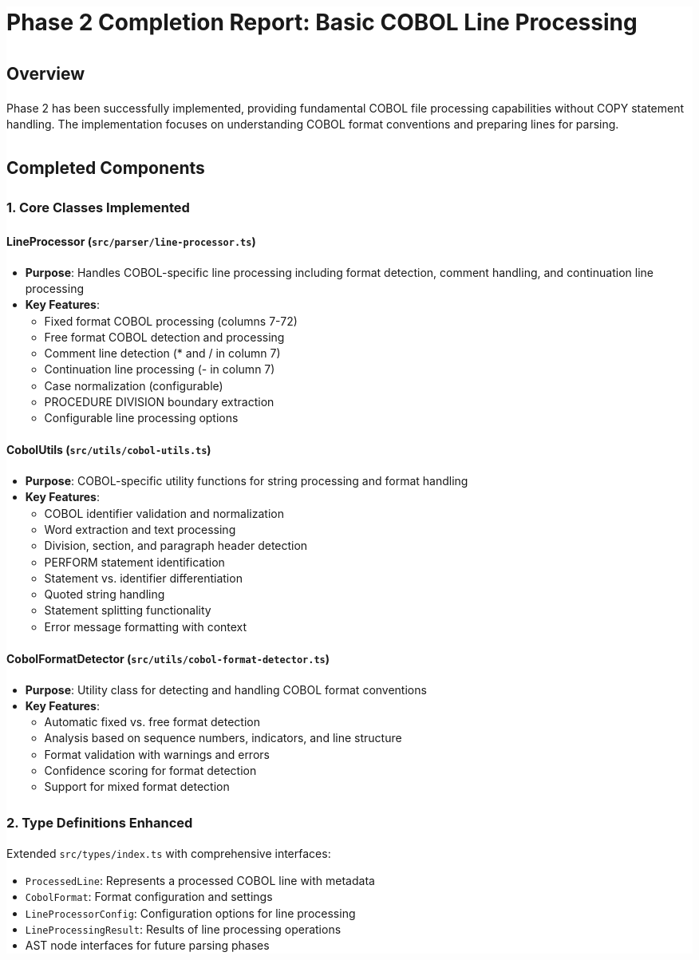 # Phase 2 Completion Report: Basic COBOL Line Processing

## Overview
Phase 2 has been successfully implemented, providing fundamental COBOL file processing capabilities without COPY statement handling. The implementation focuses on understanding COBOL format conventions and preparing lines for parsing.

## Completed Components

### 1. Core Classes Implemented

#### LineProcessor (`src/parser/line-processor.ts`)
- **Purpose**: Handles COBOL-specific line processing including format detection, comment handling, and continuation line processing
- **Key Features**:
  - Fixed format COBOL processing (columns 7-72)
  - Free format COBOL detection and processing
  - Comment line detection (* and / in column 7)
  - Continuation line processing (- in column 7)
  - Case normalization (configurable)
  - PROCEDURE DIVISION boundary extraction
  - Configurable line processing options

#### CobolUtils (`src/utils/cobol-utils.ts`)
- **Purpose**: COBOL-specific utility functions for string processing and format handling
- **Key Features**:
  - COBOL identifier validation and normalization
  - Word extraction and text processing
  - Division, section, and paragraph header detection
  - PERFORM statement identification
  - Statement vs. identifier differentiation
  - Quoted string handling
  - Statement splitting functionality
  - Error message formatting with context

#### CobolFormatDetector (`src/utils/cobol-format-detector.ts`)
- **Purpose**: Utility class for detecting and handling COBOL format conventions
- **Key Features**:
  - Automatic fixed vs. free format detection
  - Analysis based on sequence numbers, indicators, and line structure
  - Format validation with warnings and errors
  - Confidence scoring for format detection
  - Support for mixed format detection

### 2. Type Definitions Enhanced

Extended `src/types/index.ts` with comprehensive interfaces:
- `ProcessedLine`: Represents a processed COBOL line with metadata
- `CobolFormat`: Format configuration and settings
- `LineProcessorConfig`: Configuration options for line processing
- `LineProcessingResult`: Results of line processing operations
- AST node interfaces for future parsing phases
